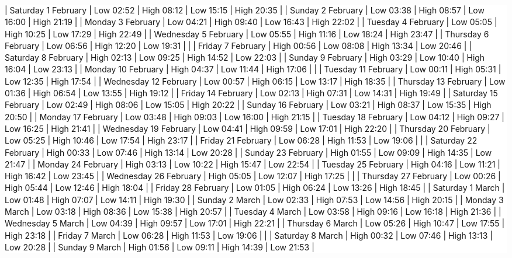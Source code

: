 | Saturday 1 February | Low 02:52 | High 08:12 | Low 15:15 | High 20:35 | 
| Sunday 2 February | Low 03:38 | High 08:57 | Low 16:00 | High 21:19 | 
| Monday 3 February | Low 04:21 | High 09:40 | Low 16:43 | High 22:02 | 
| Tuesday 4 February | Low 05:05 | High 10:25 | Low 17:29 | High 22:49 | 
| Wednesday 5 February | Low 05:55 | High 11:16 | Low 18:24 | High 23:47 | 
| Thursday 6 February | Low 06:56 | High 12:20 | Low 19:31 |  | 
| Friday 7 February | High 00:56 | Low 08:08 | High 13:34 | Low 20:46 | 
| Saturday 8 February | High 02:13 | Low 09:25 | High 14:52 | Low 22:03 | 
| Sunday 9 February | High 03:29 | Low 10:40 | High 16:04 | Low 23:13 | 
| Monday 10 February | High 04:37 | Low 11:44 | High 17:06 |  | 
| Tuesday 11 February | Low 00:11 | High 05:31 | Low 12:35 | High 17:54 | 
| Wednesday 12 February | Low 00:57 | High 06:15 | Low 13:17 | High 18:35 | 
| Thursday 13 February | Low 01:36 | High 06:54 | Low 13:55 | High 19:12 | 
| Friday 14 February | Low 02:13 | High 07:31 | Low 14:31 | High 19:49 | 
| Saturday 15 February | Low 02:49 | High 08:06 | Low 15:05 | High 20:22 | 
| Sunday 16 February | Low 03:21 | High 08:37 | Low 15:35 | High 20:50 | 
| Monday 17 February | Low 03:48 | High 09:03 | Low 16:00 | High 21:15 | 
| Tuesday 18 February | Low 04:12 | High 09:27 | Low 16:25 | High 21:41 | 
| Wednesday 19 February | Low 04:41 | High 09:59 | Low 17:01 | High 22:20 | 
| Thursday 20 February | Low 05:25 | High 10:46 | Low 17:54 | High 23:17 | 
| Friday 21 February | Low 06:28 | High 11:53 | Low 19:06 |  | 
| Saturday 22 February | High 00:33 | Low 07:46 | High 13:14 | Low 20:28 | 
| Sunday 23 February | High 01:55 | Low 09:09 | High 14:35 | Low 21:47 | 
| Monday 24 February | High 03:13 | Low 10:22 | High 15:47 | Low 22:54 | 
| Tuesday 25 February | High 04:16 | Low 11:21 | High 16:42 | Low 23:45 | 
| Wednesday 26 February | High 05:05 | Low 12:07 | High 17:25 |  | 
| Thursday 27 February | Low 00:26 | High 05:44 | Low 12:46 | High 18:04 | 
| Friday 28 February | Low 01:05 | High 06:24 | Low 13:26 | High 18:45 | 
| Saturday 1 March | Low 01:48 | High 07:07 | Low 14:11 | High 19:30 | 
| Sunday 2 March | Low 02:33 | High 07:53 | Low 14:56 | High 20:15 | 
| Monday 3 March | Low 03:18 | High 08:36 | Low 15:38 | High 20:57 | 
| Tuesday 4 March | Low 03:58 | High 09:16 | Low 16:18 | High 21:36 | 
| Wednesday 5 March | Low 04:39 | High 09:57 | Low 17:01 | High 22:21 | 
| Thursday 6 March | Low 05:26 | High 10:47 | Low 17:55 | High 23:18 | 
| Friday 7 March | Low 06:28 | High 11:53 | Low 19:06 |  | 
| Saturday 8 March | High 00:32 | Low 07:46 | High 13:13 | Low 20:28 | 
| Sunday 9 March | High 01:56 | Low 09:11 | High 14:39 | Low 21:53 | 